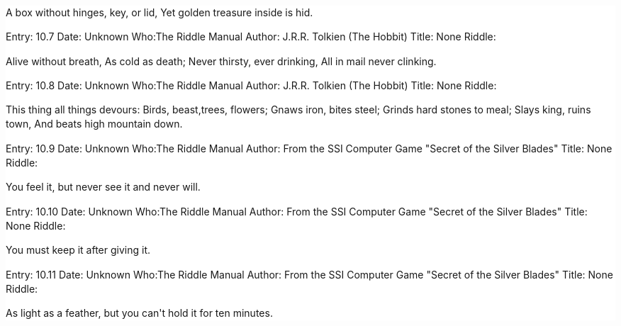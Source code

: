 A box without hinges, key, or lid,
Yet golden treasure inside is hid.
 

Entry:  10.7
Date:   Unknown
Who:The Riddle Manual
Author: J.R.R. Tolkien (The Hobbit)
Title:  None
Riddle:

Alive without breath,
As cold as death;
Never thirsty, ever drinking,
All in mail never clinking.

Entry:  10.8
Date:   Unknown
Who:The Riddle Manual
Author: J.R.R. Tolkien (The Hobbit)
Title:  None
Riddle:

This thing all things devours:
Birds, beast,trees, flowers;
Gnaws iron, bites steel;
Grinds hard stones to meal;
Slays king, ruins town,
And beats high mountain down.

Entry:  10.9
Date:   Unknown
Who:The Riddle Manual
Author: From the SSI Computer Game "Secret of the Silver Blades"
Title:  None
Riddle:

You feel it, but never see it and never will.

Entry:  10.10
Date:   Unknown
Who:The Riddle Manual
Author: From the SSI Computer Game "Secret of the Silver Blades"
Title:  None
Riddle:

You must keep it after giving it.

Entry:  10.11
Date:   Unknown
Who:The Riddle Manual
Author: From the SSI Computer Game "Secret of the Silver Blades"
Title:  None
Riddle:

As light as a feather, but you can't hold it for ten minutes.
 